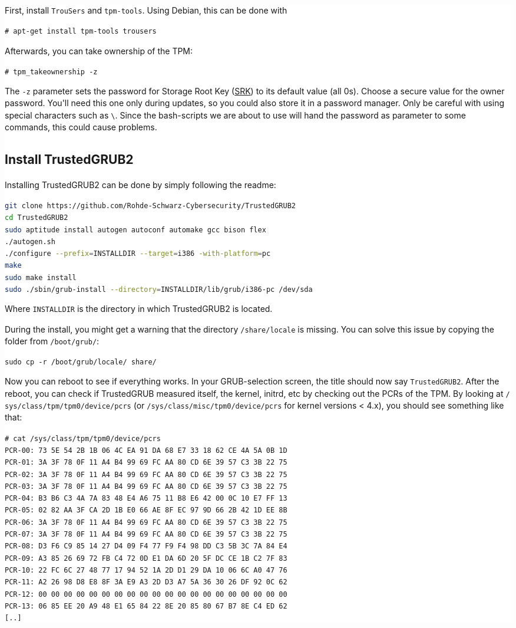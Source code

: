 First, install `TrouSers` and `tpm-tools`. Using Debian, this can be done with

    # apt-get install tpm-tools trousers

Afterwards, you can take ownership of the TPM:

    # tpm_takeownership -z

The `-z` parameter sets the password for Storage Root Key ([SRK][SRK]) to its
default value (all 0s). Choose a secure value for the owner password. You'll
need this one only during updates, so you could also store it in a password
manager. Only be careful with using special characters such as `\`. Since the
bash-scripts we are about to use will hand the password as parameter to some
commands, this could cause problems.

[SRK]:https://technet.microsoft.com/en-us/library/cc753560%28v=ws.11%29.aspx

## Install TrustedGRUB2

Installing TrustedGRUB2 can be done by simply following the readme:

```bash
git clone https://github.com/Rohde-Schwarz-Cybersecurity/TrustedGRUB2
cd TrustedGRUB2
sudo aptitude install autogen autoconf automake gcc bison flex
./autogen.sh
./configure --prefix=INSTALLDIR --target=i386 -with-platform=pc
make
sudo make install
sudo ./sbin/grub-install --directory=INSTALLDIR/lib/grub/i386-pc /dev/sda
```

Where `INSTALLDIR` is the directory in which TrustedGRUB2 is located.

During the install, you might get a warning that the directory `/share/locale`
is missing. You can solve this issue by copying the folder from `/boot/grub/`:

``sudo cp -r /boot/grub/locale/ share/``

Now you can reboot to see if everything works. In your GRUB-selection screen,
the title should now say `TrustedGRUB2`. After the reboot, you can check if
TrustedGRUB measured itself, the kernel, initrd, etc by checking out the PCRs
of the TPM. By looking at `/sys/class/tpm/tpm0/device/pcrs` (or
`/sys/class/misc/tpm0/device/pcrs` for kernel versions < 4.x), you should see
something like that:

    # cat /sys/class/tpm/tpm0/device/pcrs
    PCR-00: 73 5E 54 2B 1B 06 4C EA 91 DA 68 E7 33 18 62 CE 4A 5A 0B 1D
    PCR-01: 3A 3F 78 0F 11 A4 B4 99 69 FC AA 80 CD 6E 39 57 C3 3B 22 75
    PCR-02: 3A 3F 78 0F 11 A4 B4 99 69 FC AA 80 CD 6E 39 57 C3 3B 22 75
    PCR-03: 3A 3F 78 0F 11 A4 B4 99 69 FC AA 80 CD 6E 39 57 C3 3B 22 75
    PCR-04: B3 B6 C3 4A 7A 83 48 E4 A6 75 11 B8 E6 42 00 0C 10 E7 FF 13
    PCR-05: 02 82 AA 3F CA 2D 1B E0 66 AE 8F EC 97 9D 66 2B 42 1D EE 8B
    PCR-06: 3A 3F 78 0F 11 A4 B4 99 69 FC AA 80 CD 6E 39 57 C3 3B 22 75
    PCR-07: 3A 3F 78 0F 11 A4 B4 99 69 FC AA 80 CD 6E 39 57 C3 3B 22 75
    PCR-08: D3 F6 C9 85 14 27 D4 09 F4 77 F9 F4 98 DD C3 5B 3C 7A 84 E4
    PCR-09: A3 85 26 69 72 FB C4 72 0D E1 DA 6D 20 5F DC CE 1B C2 7F 83
    PCR-10: 22 FC 6C 27 48 77 17 94 52 1A 2D D1 29 DA 10 06 6C A0 47 76
    PCR-11: A2 26 98 D8 E8 8F 3A E9 A3 2D D3 A7 5A 36 30 26 DF 92 0C 62
    PCR-12: 00 00 00 00 00 00 00 00 00 00 00 00 00 00 00 00 00 00 00 00
    PCR-13: 06 85 EE 20 A9 48 E1 65 84 22 8E 20 85 80 67 B7 8E C4 ED 62
    [..]
